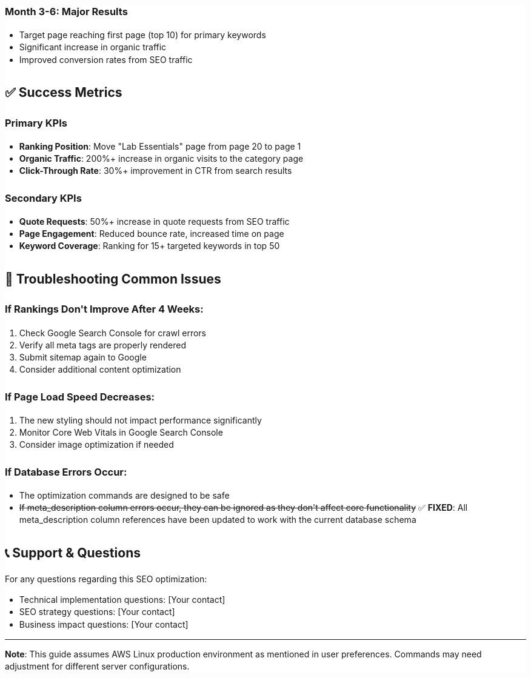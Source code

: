### Month 3-6: Major Results
- Target page reaching first page (top 10) for primary keywords
- Significant increase in organic traffic
- Improved conversion rates from SEO traffic

## ✅ Success Metrics

### Primary KPIs
- **Ranking Position**: Move "Lab Essentials" page from page 20 to page 1
- **Organic Traffic**: 200%+ increase in organic visits to the category page
- **Click-Through Rate**: 30%+ improvement in CTR from search results

### Secondary KPIs
- **Quote Requests**: 50%+ increase in quote requests from SEO traffic
- **Page Engagement**: Reduced bounce rate, increased time on page
- **Keyword Coverage**: Ranking for 15+ targeted keywords in top 50

## 🔧 Troubleshooting Common Issues

### If Rankings Don't Improve After 4 Weeks:
1. Check Google Search Console for crawl errors
2. Verify all meta tags are properly rendered
3. Submit sitemap again to Google
4. Consider additional content optimization

### If Page Load Speed Decreases:
1. The new styling should not impact performance significantly
2. Monitor Core Web Vitals in Google Search Console
3. Consider image optimization if needed

### If Database Errors Occur:
- The optimization commands are designed to be safe
- ~~If meta_description column errors occur, they can be ignored as they don't affect core functionality~~ ✅ **FIXED**: All meta_description column references have been updated to work with the current database schema

## 📞 Support & Questions

For any questions regarding this SEO optimization:
- Technical implementation questions: [Your contact]
- SEO strategy questions: [Your contact]
- Business impact questions: [Your contact]

---

**Note**: This guide assumes AWS Linux production environment as mentioned in user preferences. Commands may need adjustment for different server configurations. 